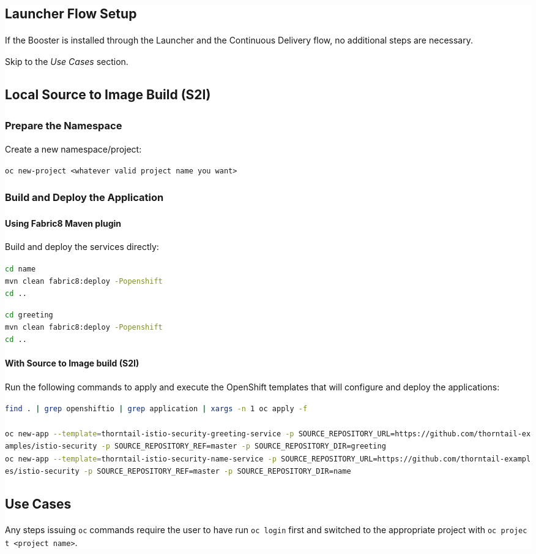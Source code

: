 ## Launcher Flow Setup

If the Booster is installed through the Launcher and the Continuous Delivery flow, no additional steps are necessary.

Skip to the _Use Cases_ section.

## Local Source to Image Build (S2I)

### Prepare the Namespace

Create a new namespace/project:
```
oc new-project <whatever valid project name you want>
```

### Build and Deploy the Application

####  Using Fabric8 Maven plugin

Build and deploy the services directly:

```bash
cd name
mvn clean fabric8:deploy -Popenshift
cd ..
```

```bash
cd greeting
mvn clean fabric8:deploy -Popenshift
cd ..
```


#### With Source to Image build (S2I)

Run the following commands to apply and execute the OpenShift templates that will configure and deploy the applications:
```bash
find . | grep openshiftio | grep application | xargs -n 1 oc apply -f

oc new-app --template=thorntail-istio-security-greeting-service -p SOURCE_REPOSITORY_URL=https://github.com/thorntail-examples/istio-security -p SOURCE_REPOSITORY_REF=master -p SOURCE_REPOSITORY_DIR=greeting
oc new-app --template=thorntail-istio-security-name-service -p SOURCE_REPOSITORY_URL=https://github.com/thorntail-examples/istio-security -p SOURCE_REPOSITORY_REF=master -p SOURCE_REPOSITORY_DIR=name
```

## Use Cases

Any steps issuing `oc` commands require the user to have run `oc login` first and switched to the appropriate project with `oc project <project name>`.
